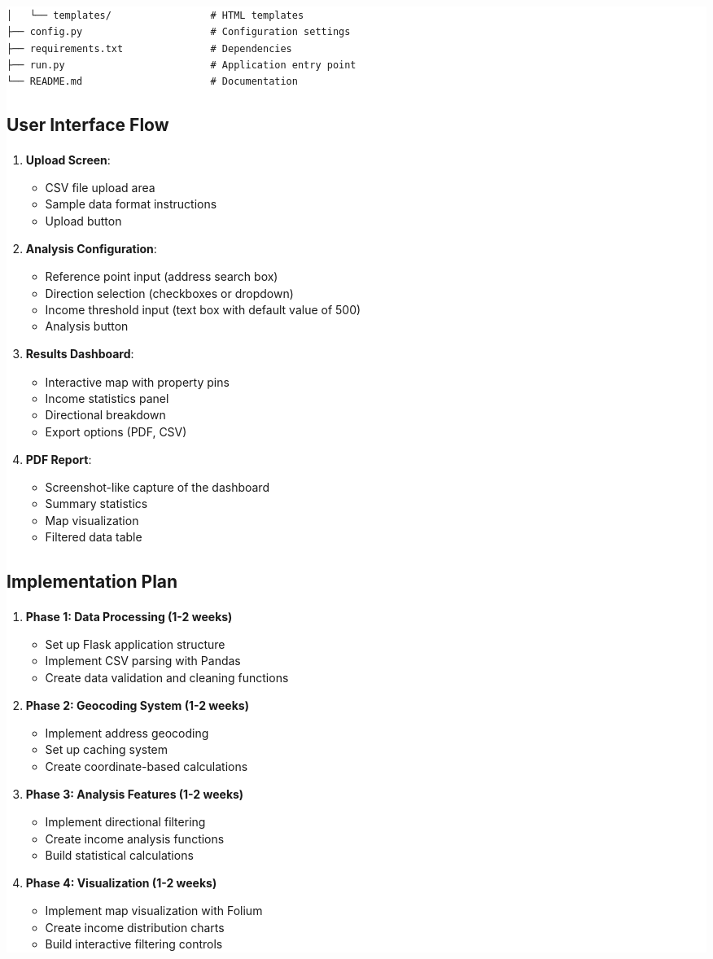 ```
│   └── templates/                 # HTML templates
├── config.py                      # Configuration settings
├── requirements.txt               # Dependencies
├── run.py                         # Application entry point
└── README.md                      # Documentation
```

## User Interface Flow

1. **Upload Screen**:
   - CSV file upload area
   - Sample data format instructions
   - Upload button

2. **Analysis Configuration**:
   - Reference point input (address search box)
   - Direction selection (checkboxes or dropdown)
   - Income threshold input (text box with default value of 500)
   - Analysis button

3. **Results Dashboard**:
   - Interactive map with property pins
   - Income statistics panel
   - Directional breakdown
   - Export options (PDF, CSV)

4. **PDF Report**:
   - Screenshot-like capture of the dashboard
   - Summary statistics
   - Map visualization
   - Filtered data table

## Implementation Plan

1. **Phase 1: Data Processing (1-2 weeks)**
   - Set up Flask application structure
   - Implement CSV parsing with Pandas
   - Create data validation and cleaning functions

2. **Phase 2: Geocoding System (1-2 weeks)**
   - Implement address geocoding
   - Set up caching system
   - Create coordinate-based calculations

3. **Phase 3: Analysis Features (1-2 weeks)**
   - Implement directional filtering
   - Create income analysis functions
   - Build statistical calculations

4. **Phase 4: Visualization (1-2 weeks)**
   - Implement map visualization with Folium
   - Create income distribution charts
   - Build interactive filtering controls
